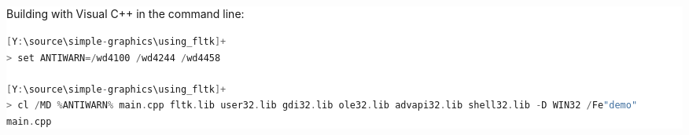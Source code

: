 Building with Visual C++ in the command line:

~~~cpp
[Y:\source\simple-graphics\using_fltk]+
> set ANTIWARN=/wd4100 /wd4244 /wd4458

[Y:\source\simple-graphics\using_fltk]+
> cl /MD %ANTIWARN% main.cpp fltk.lib user32.lib gdi32.lib ole32.lib advapi32.lib shell32.lib -D WIN32 /Fe"demo"
main.cpp
~~~
